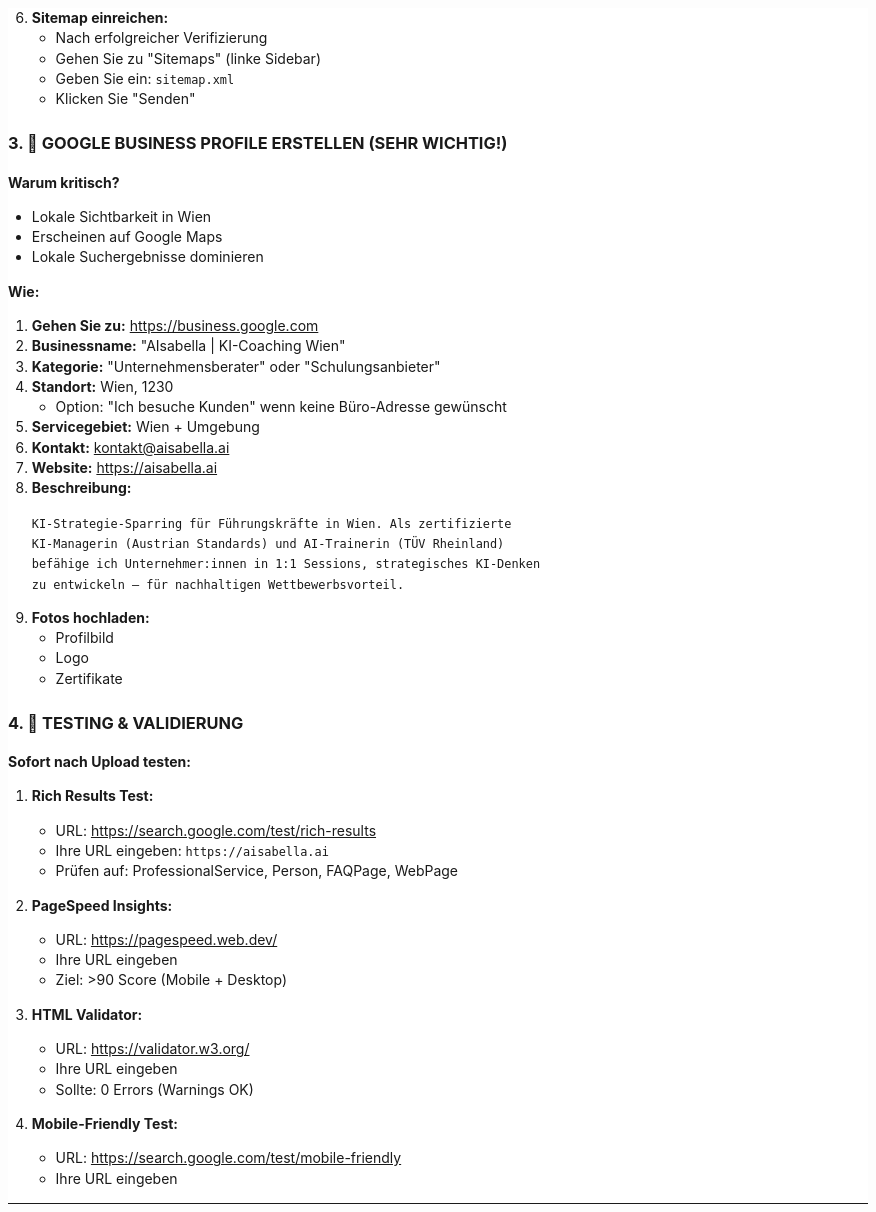 6. **Sitemap einreichen:**
   - Nach erfolgreicher Verifizierung
   - Gehen Sie zu "Sitemaps" (linke Sidebar)
   - Geben Sie ein: `sitemap.xml`
   - Klicken Sie "Senden"

### 3. 🏢 GOOGLE BUSINESS PROFILE ERSTELLEN (SEHR WICHTIG!)

**Warum kritisch?**
- Lokale Sichtbarkeit in Wien
- Erscheinen auf Google Maps
- Lokale Suchergebnisse dominieren

**Wie:**
1. **Gehen Sie zu:** https://business.google.com
2. **Businessname:** "AIsabella | KI-Coaching Wien"
3. **Kategorie:** "Unternehmensberater" oder "Schulungsanbieter"
4. **Standort:** Wien, 1230
   - Option: "Ich besuche Kunden" wenn keine Büro-Adresse gewünscht
5. **Servicegebiet:** Wien + Umgebung
6. **Kontakt:** kontakt@aisabella.ai
7. **Website:** https://aisabella.ai
8. **Beschreibung:**
   ```
   KI-Strategie-Sparring für Führungskräfte in Wien. Als zertifizierte 
   KI-Managerin (Austrian Standards) und AI-Trainerin (TÜV Rheinland) 
   befähige ich Unternehmer:innen in 1:1 Sessions, strategisches KI-Denken 
   zu entwickeln – für nachhaltigen Wettbewerbsvorteil.
   ```
9. **Fotos hochladen:**
   - Profilbild
   - Logo
   - Zertifikate

### 4. 🧪 TESTING & VALIDIERUNG

**Sofort nach Upload testen:**

1. **Rich Results Test:**
   - URL: https://search.google.com/test/rich-results
   - Ihre URL eingeben: `https://aisabella.ai`
   - Prüfen auf: ProfessionalService, Person, FAQPage, WebPage

2. **PageSpeed Insights:**
   - URL: https://pagespeed.web.dev/
   - Ihre URL eingeben
   - Ziel: >90 Score (Mobile + Desktop)

3. **HTML Validator:**
   - URL: https://validator.w3.org/
   - Ihre URL eingeben
   - Sollte: 0 Errors (Warnings OK)

4. **Mobile-Friendly Test:**
   - URL: https://search.google.com/test/mobile-friendly
   - Ihre URL eingeben

---